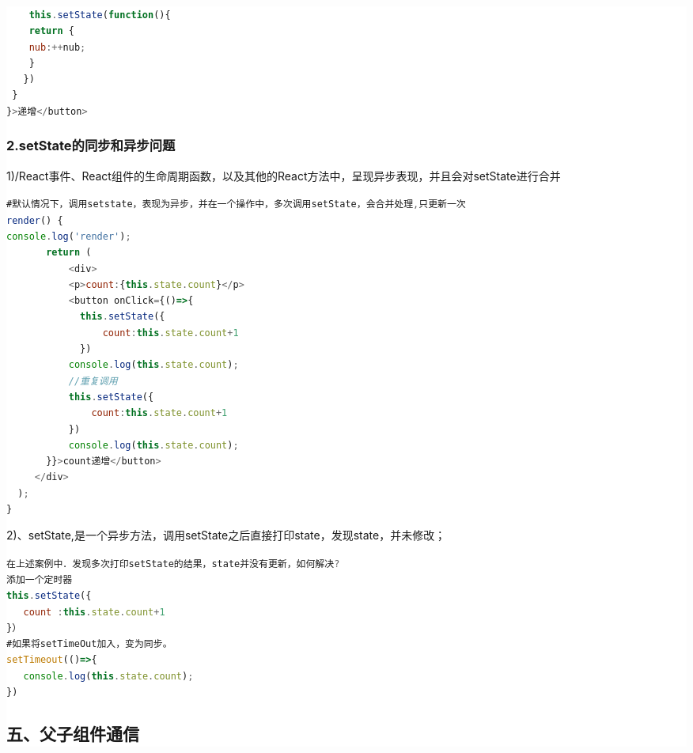 ```javascript
    this.setState(function(){
    return {
    nub:++nub;
    }
   })
 }
}>递增</button>
```

### 2.setState的同步和异步问题

1)/React事件、React组件的生命周期函数，以及其他的React方法中，呈现异步表现，并且会对setState进行合并

```javascript
#默认情况下，调用setstate，表现为异步，并在一个操作中，多次调用setState，会合并处理,只更新一次
render() {
console.log('render');
       return (
           <div>
           <p>count:{this.state.count}</p>
           <button onClick={()=>{
             this.setState({
                 count:this.state.count+1
             })
           console.log(this.state.count);
           //重复调用
           this.setState({
               count:this.state.count+1
           })
           console.log(this.state.count);
       }}>count递增</button>
     </div>
  );
}
```

2)、setState,是一个异步方法，调用setState之后直接打印state，发现state，并未修改；

```javascript
在上述案例中．发现多次打印setState的结果，state并没有更新，如何解决?
添加一个定时器
this.setState({
   count :this.state.count+1
}）
#如果将setTimeOut加入，变为同步。
setTimeout(()=>{
   console.log(this.state.count);
})

```

## 五、父子组件通信
